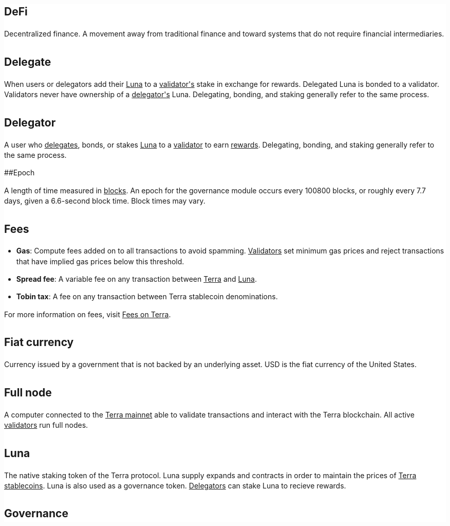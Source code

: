 ## DeFi

Decentralized finance. A movement away from traditional finance and toward systems that do not require financial intermediaries.

## Delegate

When users or delegators add their [Luna](#luna) to a [validator's](#validator) stake in exchange for rewards. Delegated Luna is bonded to a validator. Validators never have ownership of a [delegator's](#delegator) Luna. Delegating, bonding, and staking generally refer to the same process.


## Delegator

A user who [delegates](#delegate), bonds, or stakes [Luna](#luna) to a [validator](#validator) to earn [rewards](#rewards). Delegating, bonding, and staking generally refer to the same process.

##Epoch

A length of time measured in [blocks](#blocks). An epoch for the governance module occurs every 100800 blocks, or roughly every 7.7 days, given a 6.6-second block time. Block times may vary.

## Fees

- **Gas**: Compute fees added on to all transactions to avoid spamming. [Validators](#validator) set minimum gas prices and reject transactions that have implied gas prices below this threshold.

- **Spread fee**: A variable fee on any transaction between [Terra](#terra-stablecoins) and [Luna](#luna).

- **Tobin tax**: A fee on any transaction between Terra stablecoin denominations.

For more information on fees, visit [Fees on Terra](/Concepts/Fees.md).

## Fiat currency

Currency issued by a government that is not backed by an underlying asset. USD is the fiat currency of the United States.

## Full node

A computer connected to the [Terra mainnet](#terra-mainnet) able to validate transactions and interact with the Terra blockchain. All active [validators](#validator) run full nodes.

## Luna

The native staking token of the Terra protocol. Luna supply expands and contracts in order to maintain the prices of [Terra stablecoins](#terra-stablecoins). Luna is also used as a governance token. [Delegators](#delegator) can stake Luna to recieve rewards.

## Governance
